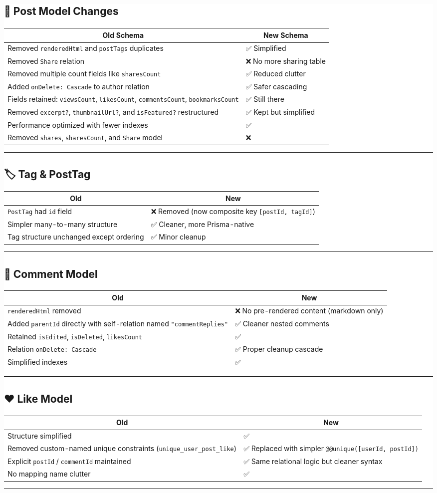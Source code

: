 ## 📝 **Post Model Changes**

| Old Schema                                                                     | New Schema              |
| ------------------------------------------------------------------------------ | ----------------------- |
| Removed `renderedHtml` and `postTags` duplicates                               | ✅ Simplified            |
| Removed `Share` relation                                                       | ❌ No more sharing table |
| Removed multiple count fields like `sharesCount`                               | ✅ Reduced clutter       |
| Added `onDelete: Cascade` to author relation                                   | ✅ Safer cascading       |
| Fields retained: `viewsCount`, `likesCount`, `commentsCount`, `bookmarksCount` | ✅ Still there           |
| Removed `excerpt?`, `thumbnailUrl?`, and `isFeatured?` restructured            | ✅ Kept but simplified   |
| Performance optimized with fewer indexes                                       | ✅                       |
| Removed `shares`, `sharesCount`, and `Share` model                             | ❌                       |

---

## 🏷️ **Tag & PostTag**

| Old                                     | New                                             |
| --------------------------------------- | ----------------------------------------------- |
| `PostTag` had `id` field                | ❌ Removed (now composite key `[postId, tagId]`) |
| Simpler many-to-many structure          | ✅ Cleaner, more Prisma-native                   |
| Tag structure unchanged except ordering | ✅ Minor cleanup                                 |

---

## 💬 **Comment Model**

| Old                                                                   | New                                       |
| --------------------------------------------------------------------- | ----------------------------------------- |
| `renderedHtml` removed                                                | ❌ No pre-rendered content (markdown only) |
| Added `parentId` directly with self-relation named `"commentReplies"` | ✅ Cleaner nested comments                 |
| Retained `isEdited`, `isDeleted`, `likesCount`                        | ✅                                         |
| Relation `onDelete: Cascade`                                          | ✅ Proper cleanup cascade                  |
| Simplified indexes                                                    | ✅                                         |

---

## ❤️ **Like Model**

| Old                                                               | New                                                  |
| ----------------------------------------------------------------- | ---------------------------------------------------- |
| Structure simplified                                              | ✅                                                    |
| Removed custom-named unique constraints (`unique_user_post_like`) | ✅ Replaced with simpler `@@unique([userId, postId])` |
| Explicit `postId` / `commentId` maintained                        | ✅ Same relational logic but cleaner syntax           |
| No mapping name clutter                                           | ✅                                                    |

---